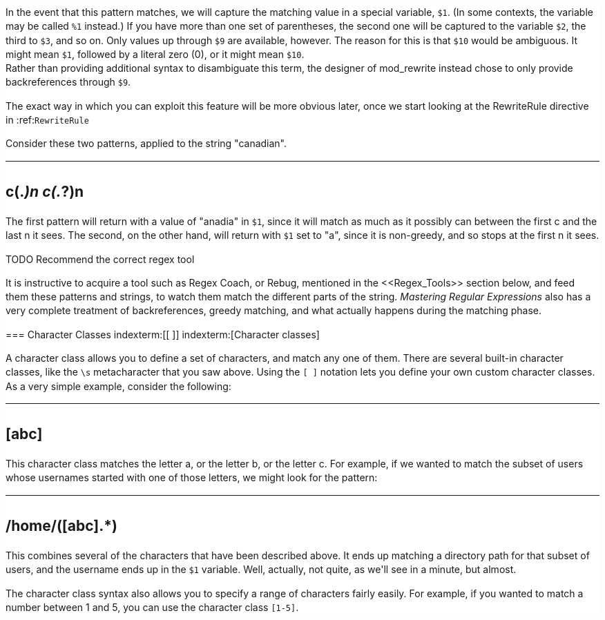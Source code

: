 In the event that this pattern matches, we will capture the matching value in a special 
variable, `$1`. (In some contexts, the variable may be called `%1` instead.) If you have more 
than one set of parentheses, the second one will be captured to the variable `$2`, the third to `$3`, 
and so on. Only values up through `$9` are available, however.  The reason for this is that `$10` 
would be ambiguous. It might mean `$1`, followed by a literal zero (0), or it might mean `$10`.  
Rather than providing additional syntax to disambiguate this term, the designer of 
mod_rewrite instead chose to only provide backreferences through `$9`.

The exact way in which you can exploit this feature will be more obvious later, once we 
start looking at the RewriteRule directive in :ref:`RewriteRule`

Consider these two patterns, applied to the string "canadian".

----
c(.*)n
c(.*?)n
----

The first pattern will return with a value of "anadia" in `$1`, since it will match as much as it possibly can between the first c and the last n it sees. The second, on the other hand, will return 
with `$1` set to "a", since it is non-greedy, and so stops at the first n it sees. 

TODO Recommend the correct regex tool

It is instructive to acquire a tool such as Regex Coach, or Rebug, mentioned in the <<Regex_Tools>> section below, and feed them these patterns and strings, to watch them match the different parts 
of the string. *Mastering Regular Expressions* also has a very complete treatment of 
backreferences, greedy matching, and what actually happens during the matching phase.

=== Character Classes
indexterm:[[ \]]
indexterm:[Character classes]

A character class allows you to define a set of characters, and match any one of them. There 
are several built-in character classes, like the `\s` metacharacter that you saw above.  Using the `[ ]` notation lets you define your own
custom character classes. As a very simple example, consider the following:

----
[abc]
----

This character class matches the letter a, or the letter b, or the letter c. For example, if 
we wanted to match the subset of users whose usernames started with one of those letters, we 
might look for the pattern:

----
/home/([abc].*)
----

This combines several of the characters that have been described above. It ends up matching a 
directory path for that subset of users, and the username ends up in the `$1` variable. Well, actually, not quite, as we'll see in a minute, but almost.

The character class syntax also allows you to specify a range of characters fairly easily. 
For example, if you wanted to match a number between 1 and 5, you can use the character class `[1-5]`.
